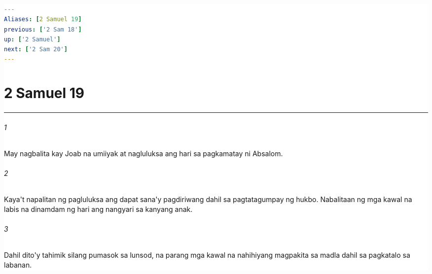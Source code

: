 ```yaml
---
Aliases: [2 Samuel 19]
previous: ['2 Sam 18']
up: ['2 Samuel']
next: ['2 Sam 20']
---
```

# 2 Samuel 19

***












###### 1 





May nagbalita kay Joab na umiiyak at nagluluksa ang hari sa pagkamatay ni Absalom. 











###### 2 





Kaya't napalitan ng pagluluksa ang dapat sana'y pagdiriwang dahil sa pagtatagumpay ng hukbo. Nabalitaan ng mga kawal na labis na dinamdam ng hari ang nangyari sa kanyang anak. 











###### 3 





Dahil dito'y tahimik silang pumasok sa lunsod, na parang mga kawal na nahihiyang magpakita sa madla dahil sa pagkatalo sa labanan. 




